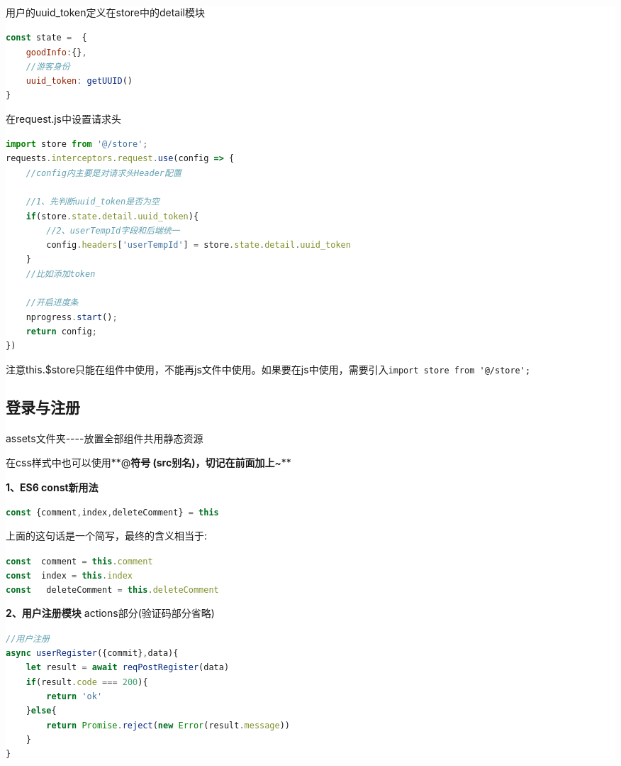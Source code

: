 用户的uuid_token定义在store中的detail模块

```js
const state =  {
    goodInfo:{},
    //游客身份
    uuid_token: getUUID()
}
```

在request.js中设置请求头

```js
import store from '@/store';
requests.interceptors.request.use(config => {
    //config内主要是对请求头Header配置

    //1、先判断uuid_token是否为空
    if(store.state.detail.uuid_token){
        //2、userTempId字段和后端统一
        config.headers['userTempId'] = store.state.detail.uuid_token
    }
    //比如添加token

    //开启进度条
    nprogress.start();
    return config;
})
```

注意this.$store只能在组件中使用，不能再js文件中使用。如果要在js中使用，需要引入`import store from '@/store';`



## 登录与注册

assets文件夹----放置全部组件共用静态资源

在css样式中也可以使用**@**符号 (src别名)，切记在前面加上**~**

**1、ES6  const新用法**

```js
const {comment,index,deleteComment} = this 
```

上面的这句话是一个简写，最终的含义相当于:

```js
const  comment = this.comment
const  index = this.index
const   deleteComment = this.deleteComment
```

**2、用户注册模块**
actions部分(验证码部分省略)

```js
//用户注册
async userRegister({commit},data){
    let result = await reqPostRegister(data)
    if(result.code === 200){
        return 'ok'
    }else{
        return Promise.reject(new Error(result.message))
    }
}
```
